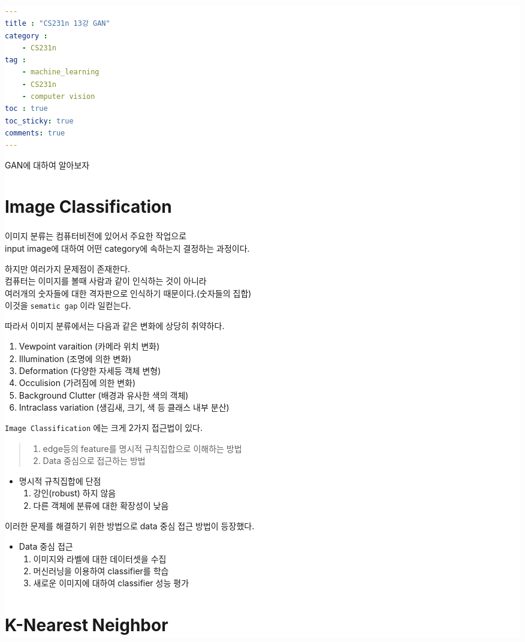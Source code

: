 ```yaml
---
title : "CS231n 13강 GAN"
category :
    - CS231n
tag :
    - machine_learning
    - CS231n
    - computer vision
toc : true
toc_sticky: true
comments: true
---
```

GAN에 대하여 알아보자


# Image Classification

이미지 분류는 컴퓨터비전에 있어서 주요한 작업으로 <br/> 
input image에 대하여 어떤 category에 속하는지 결정하는 과정이다.<br/>

하지만 여러가지 문제점이 존재한다.<br/>
컴퓨터는 이미지를 볼때 사람과 같이 인식하는 것이 아니라 <br/>
여러개의 숫자들에 대한 격자판으로 인식하기 때문이다.(숫자들의 집합) <br/>
이것을 `sematic gap` 이라 일컫는다. <br/>

따라서 이미지 분류에서는 다음과 같은 변화에 상당히 취약하다. <br/>

1. Vewpoint varaition (카메라 위치 변화)
2. Illumination (조명에 의한 변화)
3. Deformation (다양한 자세등 객체 변형)
4. Occulision (가려짐에 의한 변화)
5. Background Clutter (배경과 유사한 색의 객체)
6. Intraclass variation (생김새, 크기, 색 등 클래스 내부 분산)

`Image Classification` 에는 크게 2가지 접근법이 있다.

> 1. edge등의 feature를 명시적 규칙집합으로 이해하는 방법
> 2. Data 중심으로 접근하는 방법

- 명시적 규칙집합에 단점
  1. 강인(robust) 하지 않음
  2. 다른 객체에 분류에 대한 확장성이 낮음


이러한 문제를 해결하기 위한 방법으로 data 중심 접근 방법이 등장했다.

- Data 중심 접근
  1. 이미지와 라벨에 대한 데이터셋을 수집
  2. 머신러닝을 이용하여 classifier를 학습
  3. 새로운 이미지에 대하여 classifier 성능 평가  


# K-Nearest Neighbor
